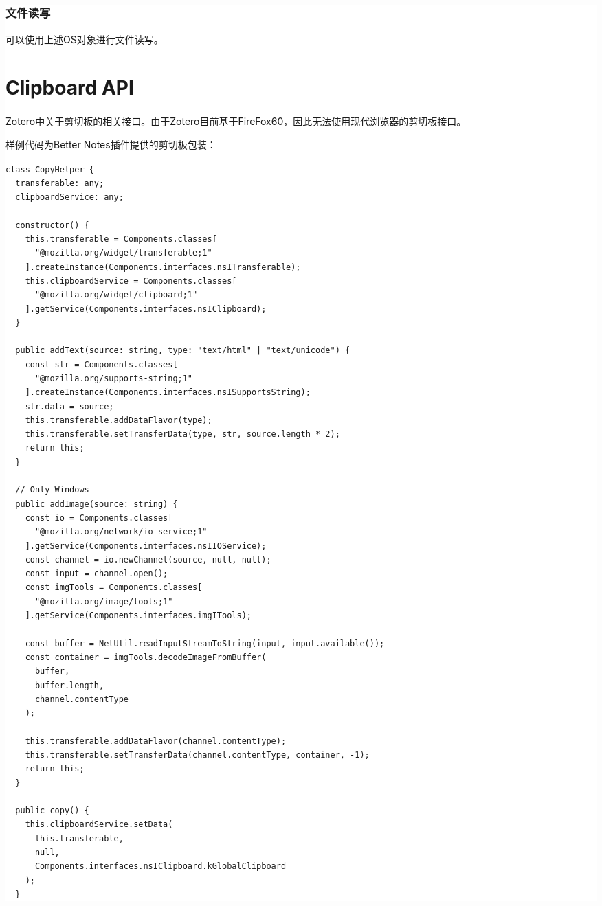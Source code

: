 ### 文件读写

可以使用上述OS对象进行文件读写。

# Clipboard API

Zotero中关于剪切板的相关接口。由于Zotero目前基于FireFox60，因此无法使用现代浏览器的剪切板接口。

样例代码为Better Notes插件提供的剪切板包装：

```
class CopyHelper {
  transferable: any;
  clipboardService: any;

  constructor() {
    this.transferable = Components.classes[
      "@mozilla.org/widget/transferable;1"
    ].createInstance(Components.interfaces.nsITransferable);
    this.clipboardService = Components.classes[
      "@mozilla.org/widget/clipboard;1"
    ].getService(Components.interfaces.nsIClipboard);
  }

  public addText(source: string, type: "text/html" | "text/unicode") {
    const str = Components.classes[
      "@mozilla.org/supports-string;1"
    ].createInstance(Components.interfaces.nsISupportsString);
    str.data = source;
    this.transferable.addDataFlavor(type);
    this.transferable.setTransferData(type, str, source.length * 2);
    return this;
  }

  // Only Windows
  public addImage(source: string) {
    const io = Components.classes[
      "@mozilla.org/network/io-service;1"
    ].getService(Components.interfaces.nsIIOService);
    const channel = io.newChannel(source, null, null);
    const input = channel.open();
    const imgTools = Components.classes[
      "@mozilla.org/image/tools;1"
    ].getService(Components.interfaces.imgITools);

    const buffer = NetUtil.readInputStreamToString(input, input.available());
    const container = imgTools.decodeImageFromBuffer(
      buffer,
      buffer.length,
      channel.contentType
    );

    this.transferable.addDataFlavor(channel.contentType);
    this.transferable.setTransferData(channel.contentType, container, -1);
    return this;
  }

  public copy() {
    this.clipboardService.setData(
      this.transferable,
      null,
      Components.interfaces.nsIClipboard.kGlobalClipboard
    );
  }
```